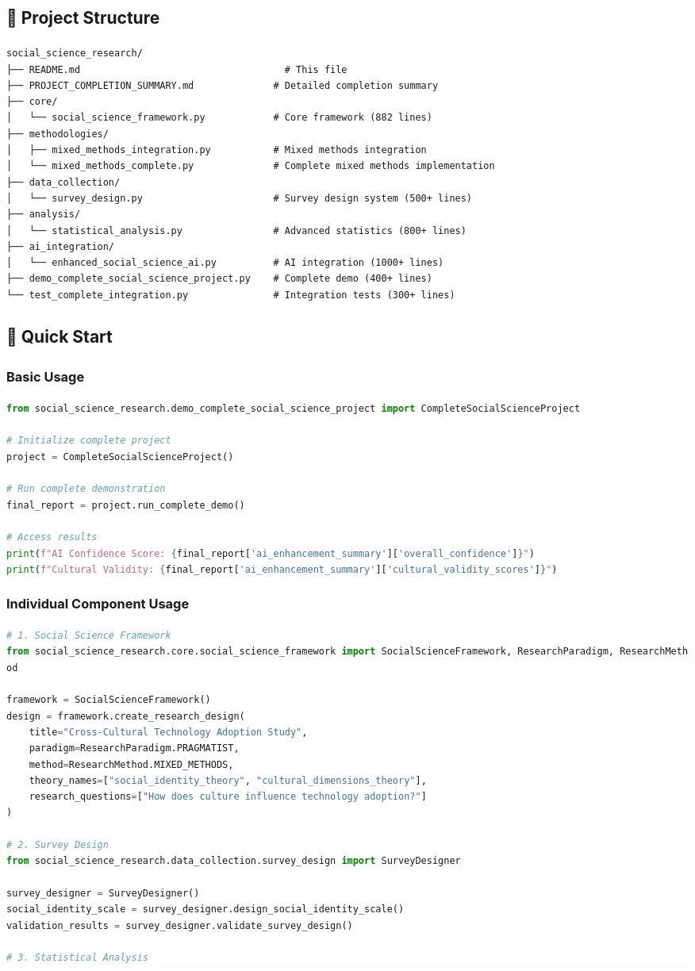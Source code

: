 ## 📁 Project Structure

```
social_science_research/
├── README.md                                    # This file
├── PROJECT_COMPLETION_SUMMARY.md              # Detailed completion summary
├── core/
│   └── social_science_framework.py            # Core framework (882 lines)
├── methodologies/
│   ├── mixed_methods_integration.py           # Mixed methods integration
│   └── mixed_methods_complete.py              # Complete mixed methods implementation
├── data_collection/
│   └── survey_design.py                       # Survey design system (500+ lines)
├── analysis/
│   └── statistical_analysis.py                # Advanced statistics (800+ lines)
├── ai_integration/
│   └── enhanced_social_science_ai.py          # AI integration (1000+ lines)
├── demo_complete_social_science_project.py    # Complete demo (400+ lines)
└── test_complete_integration.py               # Integration tests (300+ lines)
```

## 🚀 Quick Start

### Basic Usage

```python
from social_science_research.demo_complete_social_science_project import CompleteSocialScienceProject

# Initialize complete project
project = CompleteSocialScienceProject()

# Run complete demonstration
final_report = project.run_complete_demo()

# Access results
print(f"AI Confidence Score: {final_report['ai_enhancement_summary']['overall_confidence']}")
print(f"Cultural Validity: {final_report['ai_enhancement_summary']['cultural_validity_scores']}")
```

### Individual Component Usage

```python
# 1. Social Science Framework
from social_science_research.core.social_science_framework import SocialScienceFramework, ResearchParadigm, ResearchMethod

framework = SocialScienceFramework()
design = framework.create_research_design(
    title="Cross-Cultural Technology Adoption Study",
    paradigm=ResearchParadigm.PRAGMATIST,
    method=ResearchMethod.MIXED_METHODS,
    theory_names=["social_identity_theory", "cultural_dimensions_theory"],
    research_questions=["How does culture influence technology adoption?"]
)

# 2. Survey Design
from social_science_research.data_collection.survey_design import SurveyDesigner

survey_designer = SurveyDesigner()
social_identity_scale = survey_designer.design_social_identity_scale()
validation_results = survey_designer.validate_survey_design()

# 3. Statistical Analysis
```